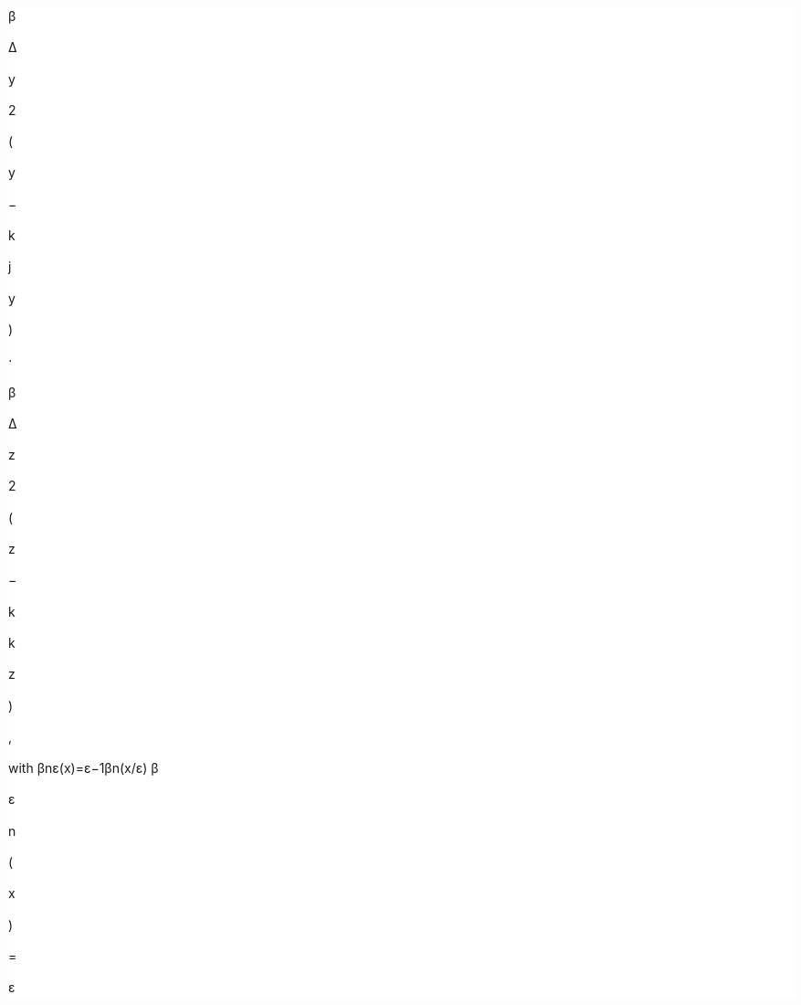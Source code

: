 β

Δ

y

2

(

y

−

k

j

y

)

⋅

β

Δ

z

2

(

z

−

k

k

z

)

,


with βnε(x)=ε−1βn(x/ε)
β

ε

n

(

x

)

=

ε
